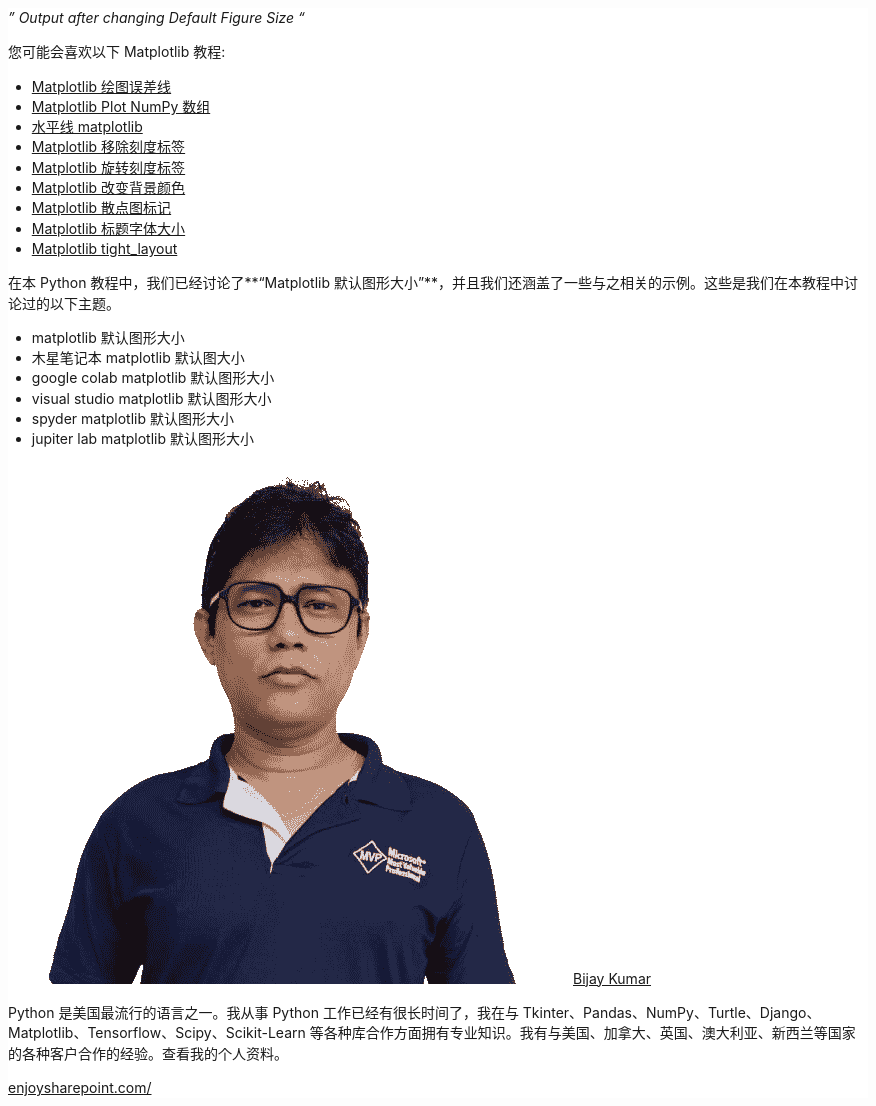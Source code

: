 *” Output after changing Default Figure Size “*

您可能会喜欢以下 Matplotlib 教程:

*   [Matplotlib 绘图误差线](https://pythonguides.com/matplotlib-plot-error-bars/)
*   [Matplotlib Plot NumPy 数组](https://pythonguides.com/matplotlib-plot-numpy-array/)
*   [水平线 matplotlib](https://pythonguides.com/horizontal-line-matplotlib/)
*   [Matplotlib 移除刻度标签](https://pythonguides.com/matplotlib-remove-tick-labels/)
*   [Matplotlib 旋转刻度标签](https://pythonguides.com/matplotlib-rotate-tick-labels/)
*   [Matplotlib 改变背景颜色](https://pythonguides.com/matplotlib-change-background-color/)
*   [Matplotlib 散点图标记](https://pythonguides.com/matplotlib-scatter-marker/)
*   [Matplotlib 标题字体大小](https://pythonguides.com/matplotlib-title-font-size/)
*   [Matplotlib tight_layout](https://pythonguides.com/matplotlib-tight-layout/)

在本 Python 教程中，我们已经讨论了**“Matplotlib 默认图形大小”**，并且我们还涵盖了一些与之相关的示例。这些是我们在本教程中讨论过的以下主题。

*   matplotlib 默认图形大小
*   木星笔记本 matplotlib 默认图大小
*   google colab matplotlib 默认图形大小
*   visual studio matplotlib 默认图形大小
*   spyder matplotlib 默认图形大小
*   jupiter lab matplotlib 默认图形大小

![Bijay Kumar MVP](img/9cb1c9117bcc4bbbaba71db8d37d76ef.png "Bijay Kumar MVP")[Bijay Kumar](https://pythonguides.com/author/fewlines4biju/)

Python 是美国最流行的语言之一。我从事 Python 工作已经有很长时间了，我在与 Tkinter、Pandas、NumPy、Turtle、Django、Matplotlib、Tensorflow、Scipy、Scikit-Learn 等各种库合作方面拥有专业知识。我有与美国、加拿大、英国、澳大利亚、新西兰等国家的各种客户合作的经验。查看我的个人资料。

[enjoysharepoint.com/](https://enjoysharepoint.com/)[](https://www.facebook.com/fewlines4biju "Facebook")[](https://www.linkedin.com/in/fewlines4biju/ "Linkedin")[](https://twitter.com/fewlines4biju "Twitter")